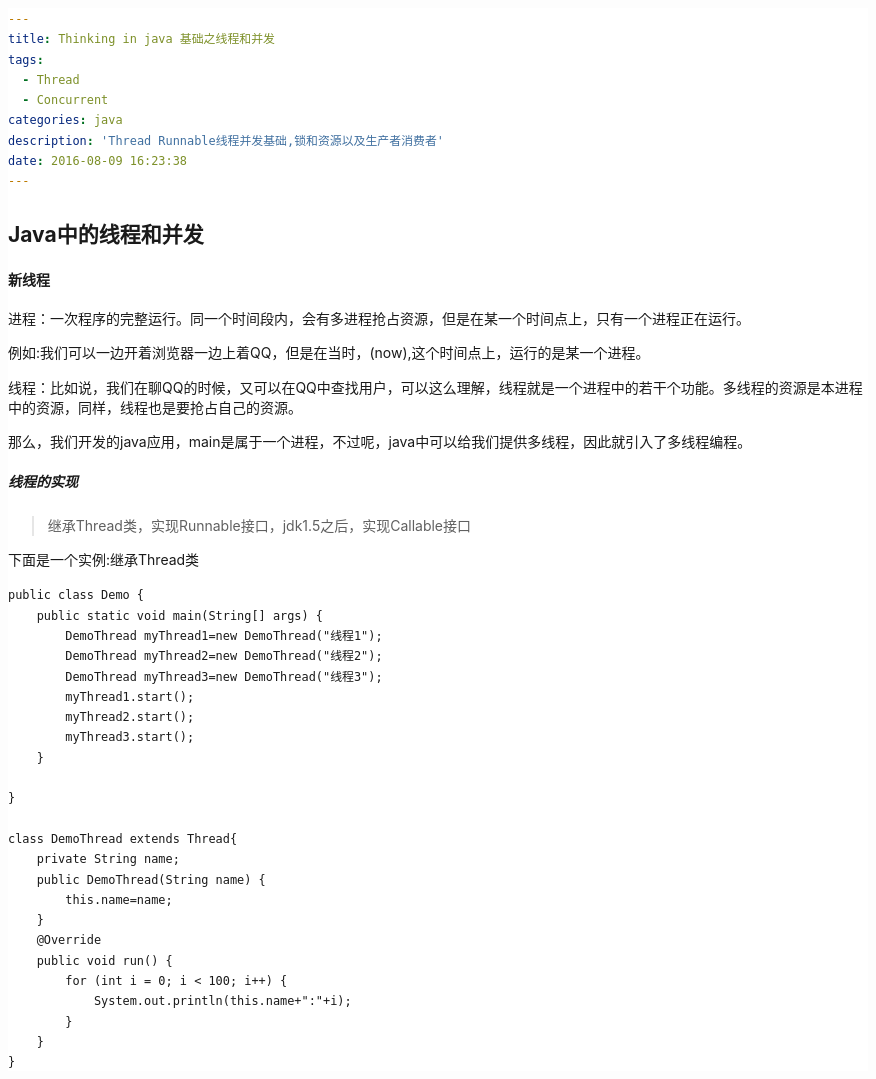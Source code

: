 ```yaml
---
title: Thinking in java 基础之线程和并发
tags:
  - Thread
  - Concurrent
categories: java
description: 'Thread Runnable线程并发基础,锁和资源以及生产者消费者'
date: 2016-08-09 16:23:38
---
```



## Java中的线程和并发

#### 新线程

进程：一次程序的完整运行。同一个时间段内，会有多进程抢占资源，但是在某一个时间点上，只有一个进程正在运行。
  
例如:我们可以一边开着浏览器一边上着QQ，但是在当时，(now),这个时间点上，运行的是某一个进程。
  
线程：比如说，我们在聊QQ的时候，又可以在QQ中查找用户，可以这么理解，线程就是一个进程中的若干个功能。多线程的资源是本进程中的资源，同样，线程也是要抢占自己的资源。

那么，我们开发的java应用，main是属于一个进程，不过呢，java中可以给我们提供多线程，因此就引入了多线程编程。

##### 线程的实现

> 继承Thread类，实现Runnable接口，jdk1.5之后，实现Callable接口

下面是一个实例:继承Thread类

```
public class Demo {
	public static void main(String[] args) {
		DemoThread myThread1=new DemoThread("线程1");
		DemoThread myThread2=new DemoThread("线程2");
		DemoThread myThread3=new DemoThread("线程3");
		myThread1.start();
		myThread2.start();
		myThread3.start();
	}
	
}

class DemoThread extends Thread{
	private String name;
	public DemoThread(String name) {
		this.name=name;
	}
	@Override
	public void run() {
		for (int i = 0; i < 100; i++) {
			System.out.println(this.name+":"+i);
		}
	}
}
```